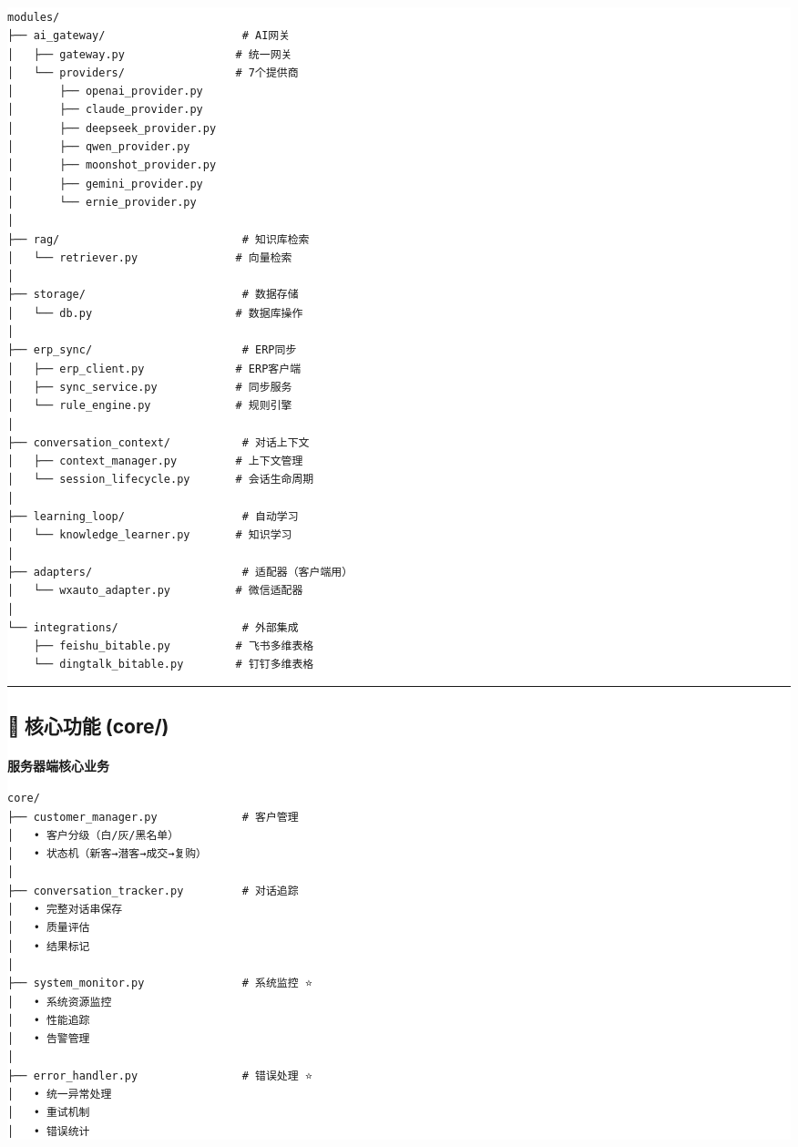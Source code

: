 ```
modules/
├── ai_gateway/                     # AI网关
│   ├── gateway.py                 # 统一网关
│   └── providers/                 # 7个提供商
│       ├── openai_provider.py
│       ├── claude_provider.py
│       ├── deepseek_provider.py
│       ├── qwen_provider.py
│       ├── moonshot_provider.py
│       ├── gemini_provider.py
│       └── ernie_provider.py
│
├── rag/                            # 知识库检索
│   └── retriever.py               # 向量检索
│
├── storage/                        # 数据存储
│   └── db.py                      # 数据库操作
│
├── erp_sync/                       # ERP同步
│   ├── erp_client.py              # ERP客户端
│   ├── sync_service.py            # 同步服务
│   └── rule_engine.py             # 规则引擎
│
├── conversation_context/           # 对话上下文
│   ├── context_manager.py         # 上下文管理
│   └── session_lifecycle.py       # 会话生命周期
│
├── learning_loop/                  # 自动学习
│   └── knowledge_learner.py       # 知识学习
│
├── adapters/                       # 适配器（客户端用）
│   └── wxauto_adapter.py          # 微信适配器
│
└── integrations/                   # 外部集成
    ├── feishu_bitable.py          # 飞书多维表格
    └── dingtalk_bitable.py        # 钉钉多维表格
```

---

## 🧠 核心功能 (core/)

**服务器端核心业务**

```
core/
├── customer_manager.py             # 客户管理
│   • 客户分级（白/灰/黑名单）
│   • 状态机（新客→潜客→成交→复购）
│
├── conversation_tracker.py         # 对话追踪
│   • 完整对话串保存
│   • 质量评估
│   • 结果标记
│
├── system_monitor.py               # 系统监控 ⭐
│   • 系统资源监控
│   • 性能追踪
│   • 告警管理
│
├── error_handler.py                # 错误处理 ⭐
│   • 统一异常处理
│   • 重试机制
│   • 错误统计
```